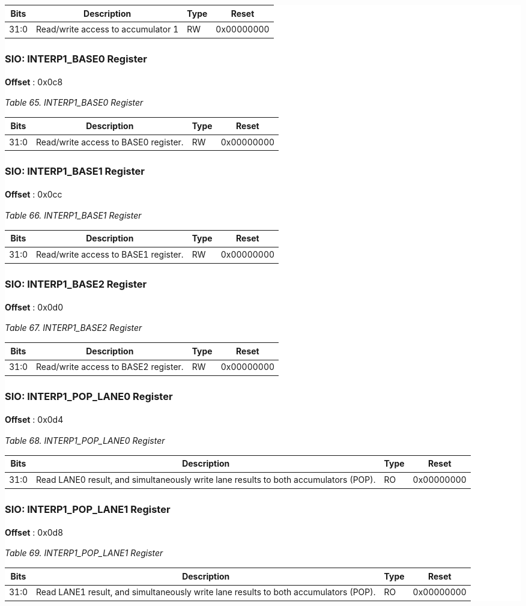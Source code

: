 
Bits | Description | Type | Reset
-----|-------------|------|--------
31:0 | Read/write access to accumulator 1 | RW | 0x00000000

### SIO: INTERP1_BASE0 Register

**Offset** : 0x0c8

_Table 65. INTERP1_BASE0 Register_

Bits | Description | Type | Reset
-----|-------------|------|--------
31:0 | Read/write access to BASE0 register. | RW | 0x00000000

### SIO: INTERP1_BASE1 Register

**Offset** : 0x0cc

_Table 66. INTERP1_BASE1 Register_

Bits | Description | Type | Reset
-----|-------------|------|--------
31:0 | Read/write access to BASE1 register. | RW | 0x00000000

### SIO: INTERP1_BASE2 Register

**Offset** : 0x0d0

_Table 67. INTERP1_BASE2 Register_

Bits | Description | Type | Reset
-----|-------------|------|--------
31:0 | Read/write access to BASE2 register. | RW | 0x00000000

### SIO: INTERP1_POP_LANE0 Register


**Offset** : 0x0d4

_Table 68. INTERP1_POP_LANE0 Register_

Bits | Description | Type | Reset
-----|-------------|------|--------
31:0 | Read LANE0 result, and simultaneously write lane results to both accumulators (POP).| RO | 0x00000000

### SIO: INTERP1_POP_LANE1 Register

**Offset** : 0x0d8

_Table 69. INTERP1_POP_LANE1 Register_

Bits | Description | Type | Reset
-----|-------------|------|--------
31:0 | Read LANE1 result, and simultaneously write lane results to both accumulators (POP).| RO | 0x00000000
